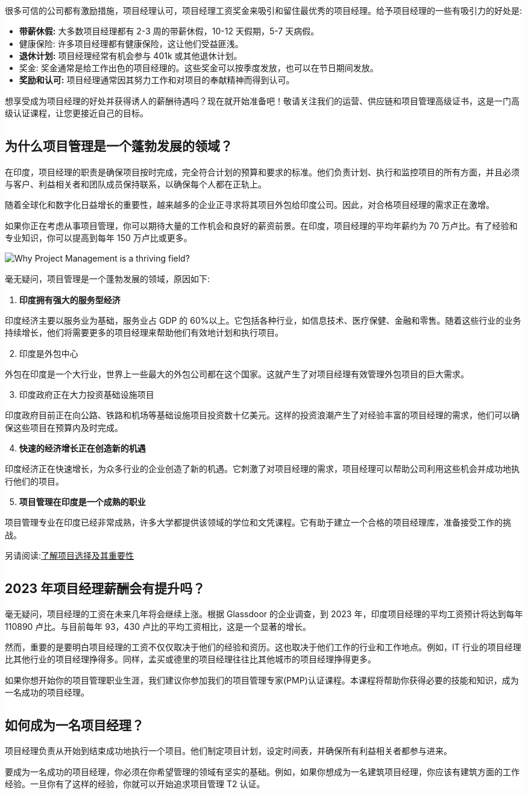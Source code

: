 很多可信的公司都有激励措施，项目经理认可，项目经理工资奖金来吸引和留住最优秀的项目经理。给予项目经理的一些有吸引力的好处是:

*   **带薪休假:** 大多数项目经理都有 2-3 周的带薪休假，10-12 天假期，5-7 天病假。
*   健康保险: 许多项目经理都有健康保险，这让他们受益匪浅。
*   **退休计划:** 项目经理经常有机会参与 401k 或其他退休计划。
*   奖金: 奖金通常是给工作出色的项目经理的。这些奖金可以按季度发放，也可以在节日期间发放。
*   **奖励和认可:** 项目经理通常因其努力工作和对项目的奉献精神而得到认可。

想享受成为项目经理的好处并获得诱人的薪酬待遇吗？现在就开始准备吧！敬请关注我们的运营、供应链和项目管理高级证书，这是一门高级认证课程，让您更接近自己的目标。

## 为什么项目管理是一个蓬勃发展的领域？

在印度，项目经理的职责是确保项目按时完成，完全符合计划的预算和要求的标准。他们负责计划、执行和监控项目的所有方面，并且必须与客户、利益相关者和团队成员保持联系，以确保每个人都在正轨上。

随着全球化和数字化日益增长的重要性，越来越多的企业正寻求将其项目外包给印度公司。因此，对合格项目经理的需求正在激增。

如果你正在考虑从事项目管理，你可以期待大量的工作机会和良好的薪资前景。在印度，项目经理的平均年薪约为 70 万卢比。有了经验和专业知识，你可以提高到每年 150 万卢比或更多。

![Why Project Management is a thriving field?](../Images/9dd46f4bc50121381b36f0834aa22183.png)

毫无疑问，项目管理是一个蓬勃发展的领域，原因如下:

1.  **印度拥有强大的服务型经济**

印度经济主要以服务业为基础，服务业占 GDP 的 60%以上。它包括各种行业，如信息技术、医疗保健、金融和零售。随着这些行业的业务持续增长，他们将需要更多的项目经理来帮助他们有效地计划和执行项目。

2.  印度是外包中心

外包在印度是一个大行业，世界上一些最大的外包公司都在这个国家。这就产生了对项目经理有效管理外包项目的巨大需求。

3.  印度政府正在大力投资基础设施项目

印度政府目前正在向公路、铁路和机场等基础设施项目投资数十亿美元。这样的投资浪潮产生了对经验丰富的项目经理的需求，他们可以确保这些项目在预算内及时完成。

4.  **快速的经济增长正在创造新的机遇**

印度经济正在快速增长，为众多行业的企业创造了新的机遇。它刺激了对项目经理的需求，项目经理可以帮助公司利用这些机会并成功地执行他们的项目。

5.  **项目管理在印度是一个成熟的职业**

项目管理专业在印度已经非常成熟，许多大学都提供该领域的学位和文凭课程。它有助于建立一个合格的项目经理库，准备接受工作的挑战。

另请阅读:[了解项目选择及其重要性](https://www.edureka.co/blog/project-selection)

## **2023 年项目经理薪酬会有提升吗？**

毫无疑问，项目经理的工资在未来几年将会继续上涨。根据 Glassdoor 的企业调查，到 2023 年，印度项目经理的平均工资预计将达到每年 110890 卢比。与目前每年 93，430 卢比的平均工资相比，这是一个显著的增长。

然而，重要的是要明白项目经理的工资不仅仅取决于他们的经验和资历。这也取决于他们工作的行业和工作地点。例如，IT 行业的项目经理比其他行业的项目经理挣得多。同样，孟买或德里的项目经理往往比其他城市的项目经理挣得更多。

如果你想开始你的项目管理职业生涯，我们建议你参加我们的项目管理专家(PMP)认证课程。本课程将帮助你获得必要的技能和知识，成为一名成功的项目经理。

## **如何成为一名项目经理？**

项目经理负责从开始到结束成功地执行一个项目。他们制定项目计划，设定时间表，并确保所有利益相关者都参与进来。

要成为一名成功的项目经理，你必须在你希望管理的领域有坚实的基础。例如，如果你想成为一名建筑项目经理，你应该有建筑方面的工作经验。一旦你有了这样的经验，你就可以开始追求项目管理 T2 认证。
